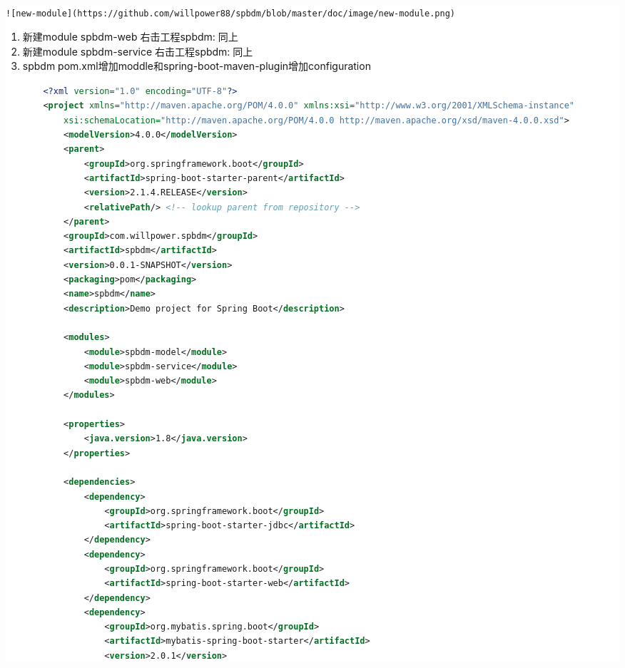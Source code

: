     ![new-module](https://github.com/willpower88/spbdm/blob/master/doc/image/new-module.png)
1. 新建module spbdm-web 右击工程spbdm: 同上
1. 新建module spbdm-service 右击工程spbdm: 同上
1. spbdm pom.xml增加moddle和spring-boot-maven-plugin增加configuration
    ```xml
	    <?xml version="1.0" encoding="UTF-8"?>
        <project xmlns="http://maven.apache.org/POM/4.0.0" xmlns:xsi="http://www.w3.org/2001/XMLSchema-instance"
        	xsi:schemaLocation="http://maven.apache.org/POM/4.0.0 http://maven.apache.org/xsd/maven-4.0.0.xsd">
        	<modelVersion>4.0.0</modelVersion>
        	<parent>
        		<groupId>org.springframework.boot</groupId>
        		<artifactId>spring-boot-starter-parent</artifactId>
        		<version>2.1.4.RELEASE</version>
        		<relativePath/> <!-- lookup parent from repository -->
        	</parent>
        	<groupId>com.willpower.spbdm</groupId>
        	<artifactId>spbdm</artifactId>
        	<version>0.0.1-SNAPSHOT</version>
        	<packaging>pom</packaging>
        	<name>spbdm</name>
        	<description>Demo project for Spring Boot</description>
        
        	<modules>
        		<module>spbdm-model</module>
        		<module>spbdm-service</module>
        		<module>spbdm-web</module>
        	</modules>
        
        	<properties>
        		<java.version>1.8</java.version>
        	</properties>
        
        	<dependencies>
        		<dependency>
        			<groupId>org.springframework.boot</groupId>
        			<artifactId>spring-boot-starter-jdbc</artifactId>
        		</dependency>
        		<dependency>
        			<groupId>org.springframework.boot</groupId>
        			<artifactId>spring-boot-starter-web</artifactId>
        		</dependency>
        		<dependency>
        			<groupId>org.mybatis.spring.boot</groupId>
        			<artifactId>mybatis-spring-boot-starter</artifactId>
        			<version>2.0.1</version>